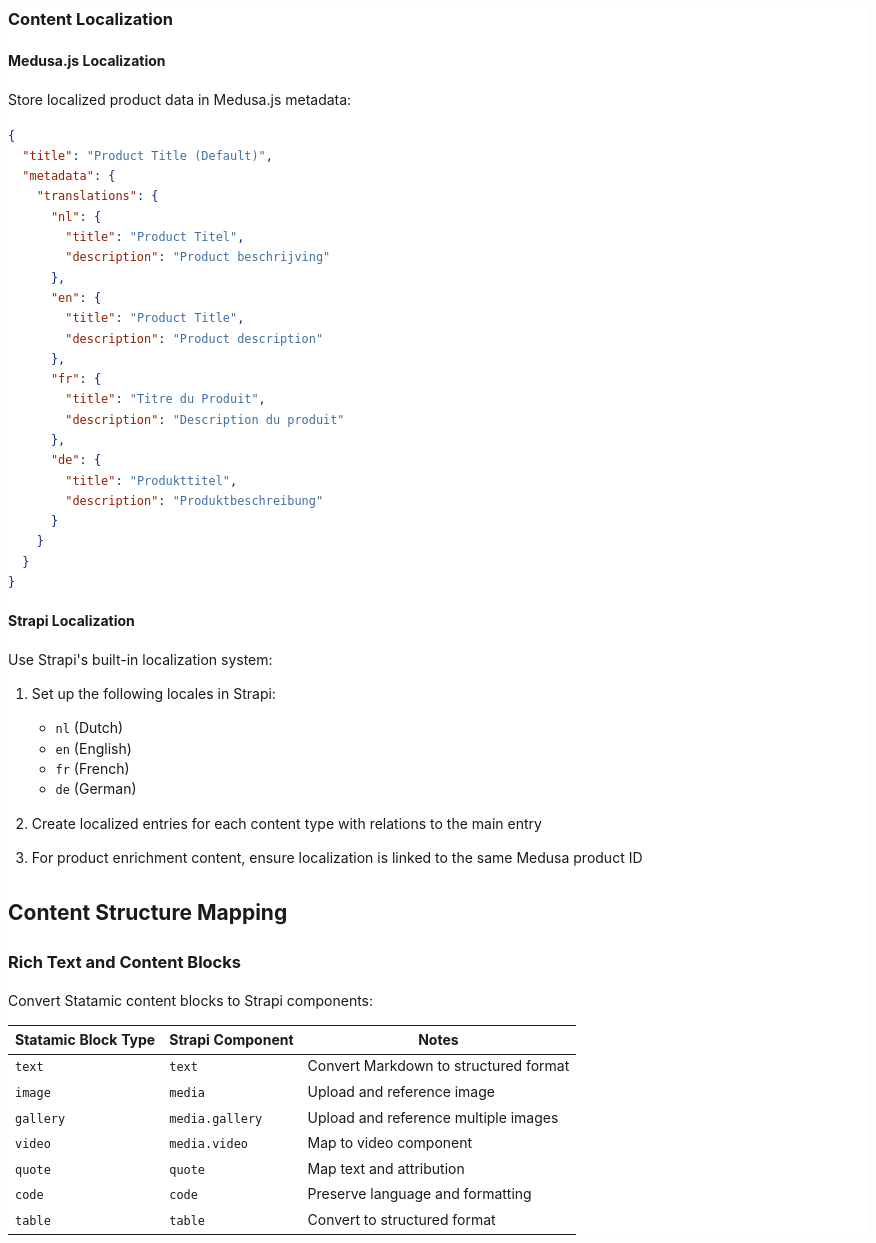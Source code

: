 ### Content Localization

#### Medusa.js Localization

Store localized product data in Medusa.js metadata:

```json
{
  "title": "Product Title (Default)",
  "metadata": {
    "translations": {
      "nl": {
        "title": "Product Titel",
        "description": "Product beschrijving"
      },
      "en": {
        "title": "Product Title",
        "description": "Product description"
      },
      "fr": {
        "title": "Titre du Produit",
        "description": "Description du produit"
      },
      "de": {
        "title": "Produkttitel",
        "description": "Produktbeschreibung"
      }
    }
  }
}
```

#### Strapi Localization

Use Strapi's built-in localization system:

1. Set up the following locales in Strapi:
   - `nl` (Dutch)
   - `en` (English)
   - `fr` (French)
   - `de` (German)

2. Create localized entries for each content type with relations to the main entry

3. For product enrichment content, ensure localization is linked to the same Medusa product ID

## Content Structure Mapping

### Rich Text and Content Blocks

Convert Statamic content blocks to Strapi components:

| Statamic Block Type | Strapi Component | Notes |
|--------------------|-----------------|-------|
| `text` | `text` | Convert Markdown to structured format |
| `image` | `media` | Upload and reference image |
| `gallery` | `media.gallery` | Upload and reference multiple images |
| `video` | `media.video` | Map to video component |
| `quote` | `quote` | Map text and attribution |
| `code` | `code` | Preserve language and formatting |
| `table` | `table` | Convert to structured format |